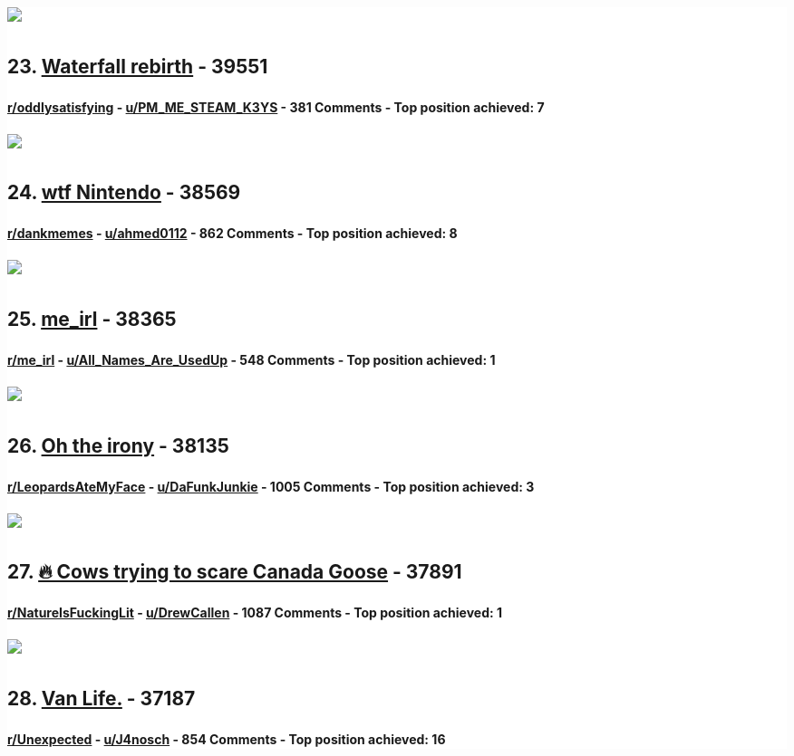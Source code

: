 <a href="https://v.redd.it/9lggtajb1og91"><img src="https://b.thumbs.redditmedia.com/OmdZ0UYpVnai_0sDqViNaYAhZgpJINJ2uo41unnAHXc.jpg"></img></a>

## 23. [Waterfall rebirth](http://reddit.com/r/oddlysatisfying/comments/wk4vgw/waterfall_rebirth/) - 39551
#### [r/oddlysatisfying](http://reddit.com/r/oddlysatisfying) - [u/PM_ME_STEAM_K3YS](http://reddit.com/u/PM_ME_STEAM_K3YS) - 381 Comments - Top position achieved: 7

<a href="https://gfycat.com/pleasantglassarkshell"><img src="https://b.thumbs.redditmedia.com/14GMo0HGXi9Eqe9aR1xW0Dpehhru6yldFDge6mEqh0o.jpg"></img></a>

## 24. [wtf Nintendo](http://reddit.com/r/dankmemes/comments/wk0lql/wtf_nintendo/) - 38569
#### [r/dankmemes](http://reddit.com/r/dankmemes) - [u/ahmed0112](http://reddit.com/u/ahmed0112) - 862 Comments - Top position achieved: 8

<a href="https://i.redd.it/mif8mgxe8og91.jpg"><img src="https://b.thumbs.redditmedia.com/EEvX1paR29J30enrmhzgmpt7mtl0_-G3_9mmU1onjhQ.jpg"></img></a>

## 25. [me_irl](http://reddit.com/r/me_irl/comments/wjvvib/me_irl/) - 38365
#### [r/me_irl](http://reddit.com/r/me_irl) - [u/All_Names_Are_UsedUp](http://reddit.com/u/All_Names_Are_UsedUp) - 548 Comments - Top position achieved: 1

<a href="https://i.redd.it/0lg305n3smg91.jpg"><img src="https://b.thumbs.redditmedia.com/S67TgyfmZ0g3_Zhdbe9hEpAkFzTB_i-p73-c-A3HxCE.jpg"></img></a>

## 26. [Oh the irony](http://reddit.com/r/LeopardsAteMyFace/comments/wk2zem/oh_the_irony/) - 38135
#### [r/LeopardsAteMyFace](http://reddit.com/r/LeopardsAteMyFace) - [u/DaFunkJunkie](http://reddit.com/u/DaFunkJunkie) - 1005 Comments - Top position achieved: 3

<a href="https://i.redd.it/pwdj0itmtog91.jpg"><img src="https://b.thumbs.redditmedia.com/q0syQh9FTyO5W4GSEFj7E8UXYm52Yb8MhG7OMLf1F7Y.jpg"></img></a>

## 27. [🔥 Cows trying to scare Canada Goose](http://reddit.com/r/NatureIsFuckingLit/comments/wjysko/cows_trying_to_scare_canada_goose/) - 37891
#### [r/NatureIsFuckingLit](http://reddit.com/r/NatureIsFuckingLit) - [u/DrewCallen](http://reddit.com/u/DrewCallen) - 1087 Comments - Top position achieved: 1

<a href="https://v.redd.it/z2928dcmong91"><img src="https://a.thumbs.redditmedia.com/BXnUWnocr18sVO5VJF-vyp3CCp1pouBz2pz95ysuQ38.jpg"></img></a>

## 28. [Van Life.](http://reddit.com/r/Unexpected/comments/wk34y9/van_life/) - 37187
#### [r/Unexpected](http://reddit.com/r/Unexpected) - [u/J4nosch](http://reddit.com/u/J4nosch) - 854 Comments - Top position achieved: 16
